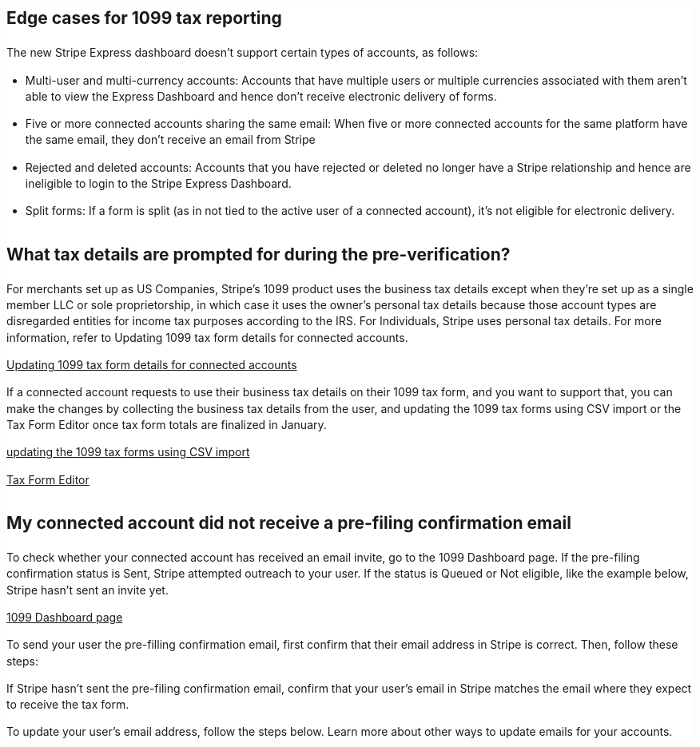 ## Edge cases for 1099 tax reporting

The new Stripe Express dashboard doesn’t support certain types of accounts, as follows:

- Multi-user and multi-currency accounts: Accounts that have multiple users or multiple currencies associated with them aren’t able to view the Express Dashboard and hence don’t receive electronic delivery of forms.

- Five or more connected accounts sharing the same email: When five or more connected accounts for the same platform have the same email, they don’t receive an email from Stripe

- Rejected and deleted accounts: Accounts that you have rejected or deleted no longer have a Stripe relationship and hence are ineligible to login to the Stripe Express Dashboard.

- Split forms: If a form is split (as in not tied to the active user of a connected account), it’s not eligible for electronic delivery.

## What tax details are prompted for during the pre-verification?

For merchants set up as US Companies, Stripe’s 1099 product uses the business tax details except when they’re set up as a single member LLC or sole proprietorship, in which case it uses the owner’s personal tax details because those account types are disregarded entities for income tax purposes according to the IRS. For Individuals, Stripe uses personal tax details. For more information, refer to Updating 1099 tax form details for connected accounts.

[Updating 1099 tax form details for connected accounts](https://support.stripe.com/questions/updating-1099-tax-form-details-for-connected-accounts)

If a connected account requests to use their business tax details on their 1099 tax form, and you want to support that, you can make the changes by collecting the business tax details from the user, and updating the 1099 tax forms using CSV import or the Tax Form Editor once tax form totals are finalized in January.

[updating the 1099 tax forms using CSV import](/connect/modify-tax-forms?method=csv#1099-csv-schema)

[Tax Form Editor](/connect/modify-tax-forms?method=dashboard#understanding-the-tax-form-editor-ui)

## My connected account did not receive a pre-filing confirmation email

To check whether your connected account has received an email invite, go to the 1099 Dashboard page. If the pre-filing confirmation status is Sent, Stripe attempted outreach to your user. If the status is Queued or Not eligible, like the example below, Stripe hasn’t sent an invite yet.

[1099 Dashboard page](https://dashboard.stripe.com/connect/taxes/forms)

To send your user the pre-filling confirmation email, first confirm that their email address in Stripe is correct. Then, follow these steps:

If Stripe hasn’t sent the pre-filing confirmation email, confirm that your user’s email in Stripe matches the email where they expect to receive the tax form.

To update your user’s email address, follow the steps below. Learn more about other ways to update emails for your accounts.
